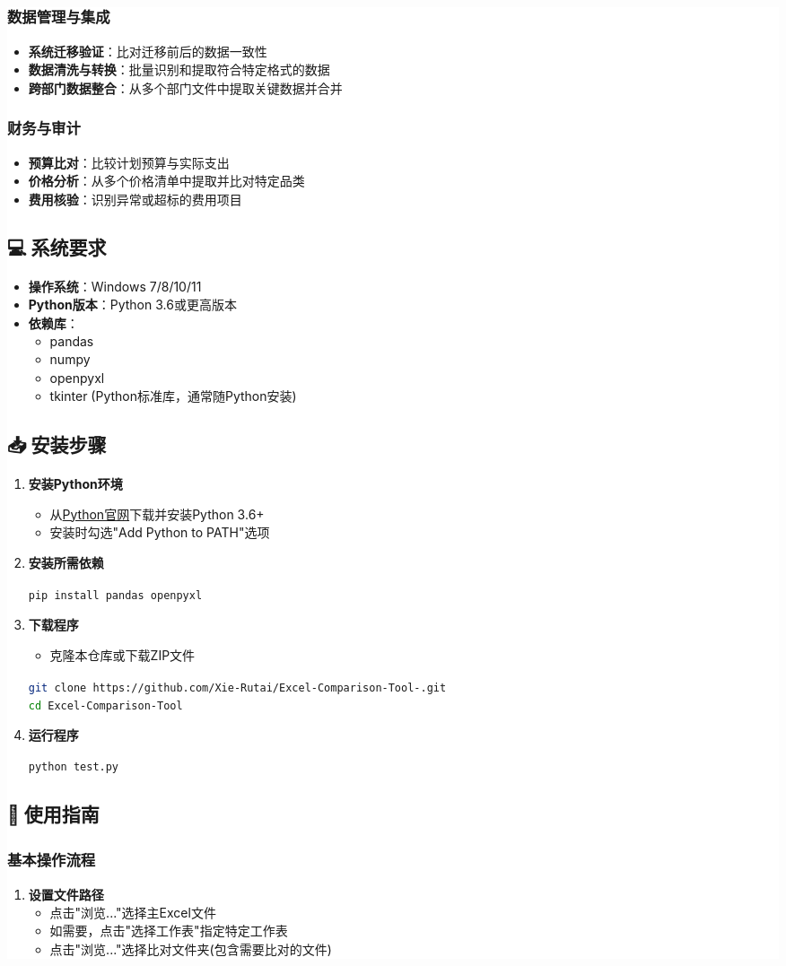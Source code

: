 ### 数据管理与集成
- **系统迁移验证**：比对迁移前后的数据一致性
- **数据清洗与转换**：批量识别和提取符合特定格式的数据
- **跨部门数据整合**：从多个部门文件中提取关键数据并合并

### 财务与审计
- **预算比对**：比较计划预算与实际支出
- **价格分析**：从多个价格清单中提取并比对特定品类
- **费用核验**：识别异常或超标的费用项目

## 💻 系统要求

- **操作系统**：Windows 7/8/10/11
- **Python版本**：Python 3.6或更高版本
- **依赖库**：
  - pandas
  - numpy
  - openpyxl
  - tkinter (Python标准库，通常随Python安装)

## 📥 安装步骤

1. **安装Python环境**
   - 从[Python官网](https://www.python.org/downloads/)下载并安装Python 3.6+
   - 安装时勾选"Add Python to PATH"选项

2. **安装所需依赖**
   ```bash
   pip install pandas openpyxl
   ```

3. **下载程序**
   - 克隆本仓库或下载ZIP文件
   ```bash
   git clone https://github.com/Xie-Rutai/Excel-Comparison-Tool-.git
   cd Excel-Comparison-Tool
   ```

4. **运行程序**
   ```bash
   python test.py
   ```

## 📖 使用指南

### 基本操作流程

1. **设置文件路径**
   - 点击"浏览..."选择主Excel文件
   - 如需要，点击"选择工作表"指定特定工作表
   - 点击"浏览..."选择比对文件夹(包含需要比对的文件)

